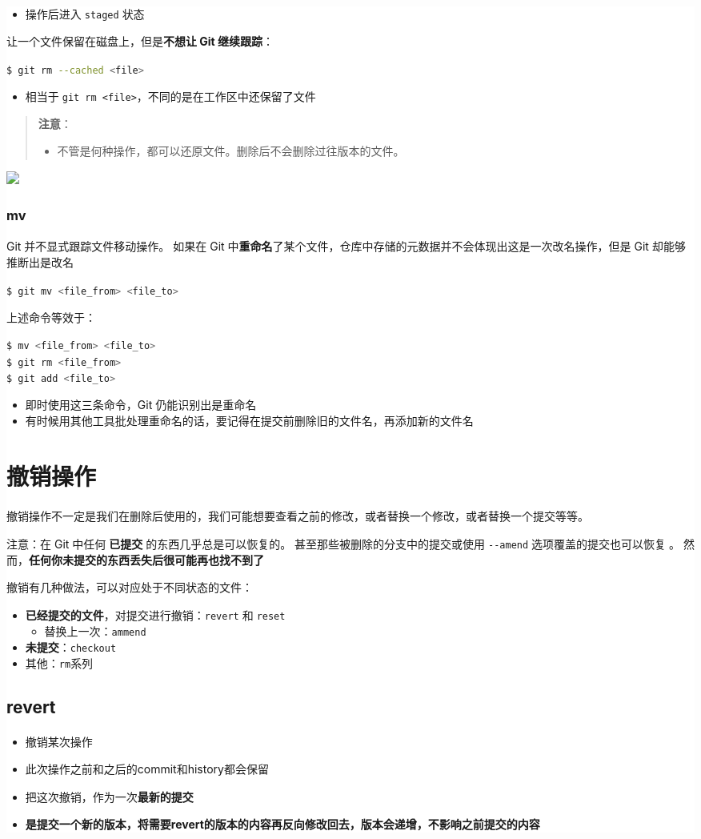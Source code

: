 - 操作后进入 `staged` 状态

让一个文件保留在磁盘上，但是**不想让 Git 继续跟踪**：

``` bash
$ git rm --cached <file>
```

- 相当于 `git rm <file>`，不同的是在工作区中还保留了文件

> **注意**：
>
> - 不管是何种操作，都可以还原文件。删除后不会删除过往版本的文件。

![](https://gitee.com/matrixPeak/BlogArticle/raw/image/Git-删除操作.png)

### mv

Git 并不显式跟踪文件移动操作。 如果在 Git 中**重命名**了某个文件，仓库中存储的元数据并不会体现出这是一次改名操作，但是 Git 却能够推断出是改名

``` bash
$ git mv <file_from> <file_to>
```

上述命令等效于：

``` bash
$ mv <file_from> <file_to>
$ git rm <file_from>
$ git add <file_to>
```

- 即时使用这三条命令，Git 仍能识别出是重命名
- 有时候用其他工具批处理重命名的话，要记得在提交前删除旧的文件名，再添加新的文件名

# 撤销操作

撤销操作不一定是我们在删除后使用的，我们可能想要查看之前的修改，或者替换一个修改，或者替换一个提交等等。

注意：在 Git 中任何 **已提交** 的东西几乎总是可以恢复的。 甚至那些被删除的分支中的提交或使用 `--amend` 选项覆盖的提交也可以恢复 。 然而，**任何你未提交的东西丢失后很可能再也找不到了**

撤销有几种做法，可以对应处于不同状态的文件：

- **已经提交的文件**，对提交进行撤销：`revert` 和 `reset`
  - 替换上一次：`ammend`
- **未提交**：`checkout`
- 其他：`rm`系列

## revert

-  撤销某次操作

- 此次操作之前和之后的commit和history都会保留

- 把这次撤销，作为一次**最新的提交**

- **是提交一个新的版本，将需要revert的版本的内容再反向修改回去，版本会递增，不影响之前提交的内容**
